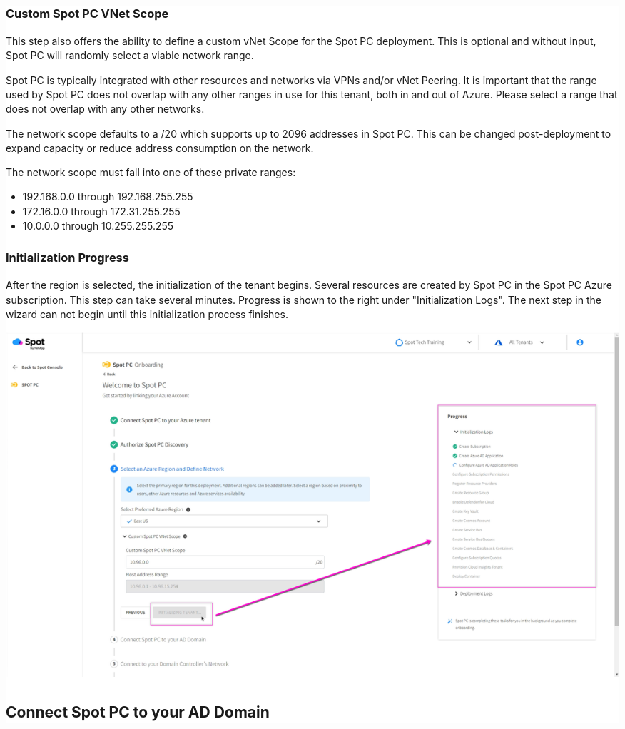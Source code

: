 ### Custom Spot PC VNet Scope

This step also offers the ability to define a custom vNet Scope for the Spot PC deployment. This is optional and without input, Spot PC will randomly select a viable network range.

Spot PC is typically integrated with other resources and networks via VPNs and/or vNet Peering. It is important that the range used by Spot PC does not overlap with any other ranges in use for this tenant, both in and out of Azure. Please select a range that does not overlap with any other networks.

The network scope defaults to a /20 which supports up to 2096 addresses in Spot PC. This can be changed post-deployment to expand capacity or reduce address consumption on the network.

The network scope must fall into one of these private ranges:

- 192.168.0.0 through 192.168.255.255
- 172.16.0.0 through 172.31.255.255
- 10.0.0.0 through 10.255.255.255

### Initialization Progress

After the region is selected, the initialization of the tenant begins. Several resources are created by Spot PC in the Spot PC Azure subscription. This step can take several minutes. Progress is shown to the right under "Initialization Logs". The next step in the wizard can not begin until this initialization process finishes.

<a href="https://docs.spot.io/spot-pc/_media/onboarding-workflow-03.png" target="_blank"><img src="/spot-pc/_media/onboarding-workflow-03.png" alt="Click to Enlarge" width="1000"> </a>

## Connect Spot PC to your AD Domain
